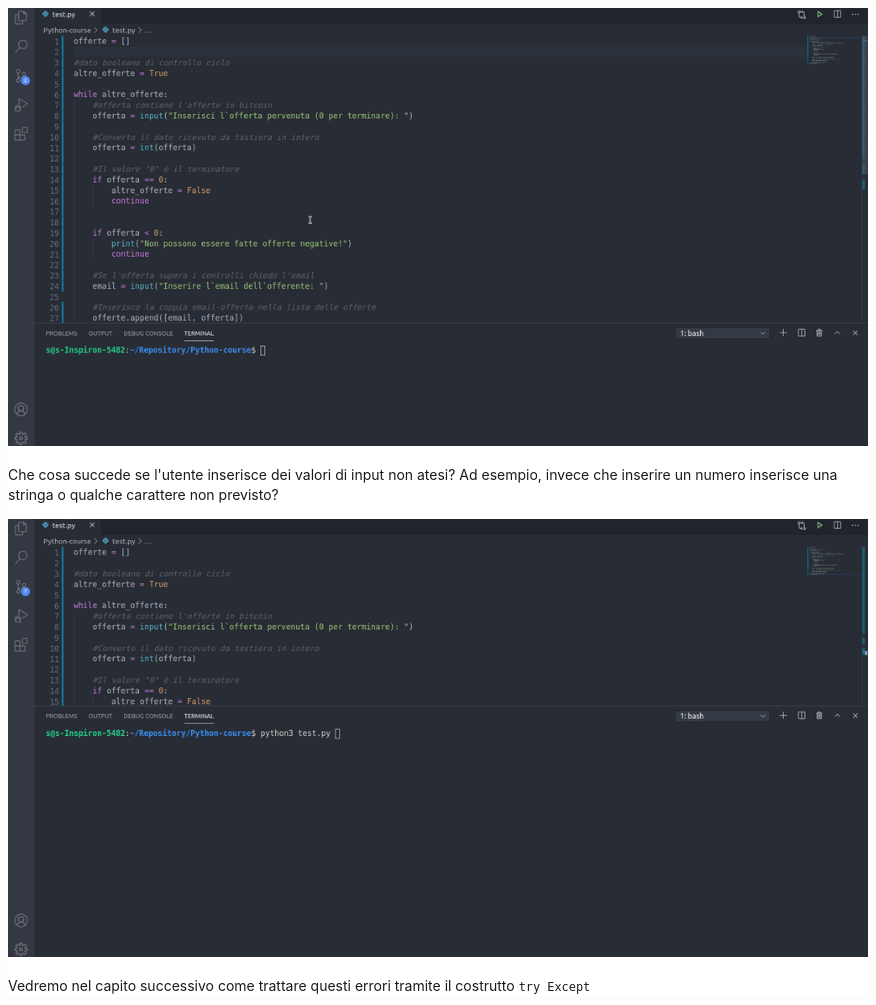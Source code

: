 ![](./images/asta-01.gif)

Che cosa succede se l'utente inserisce dei valori di input non atesi? Ad esempio, invece che inserire un numero inserisce una stringa o qualche carattere non previsto?

![](./images/asta-02.gif)

Vedremo nel capito successivo come trattare questi errori tramite il costrutto `try Except`
